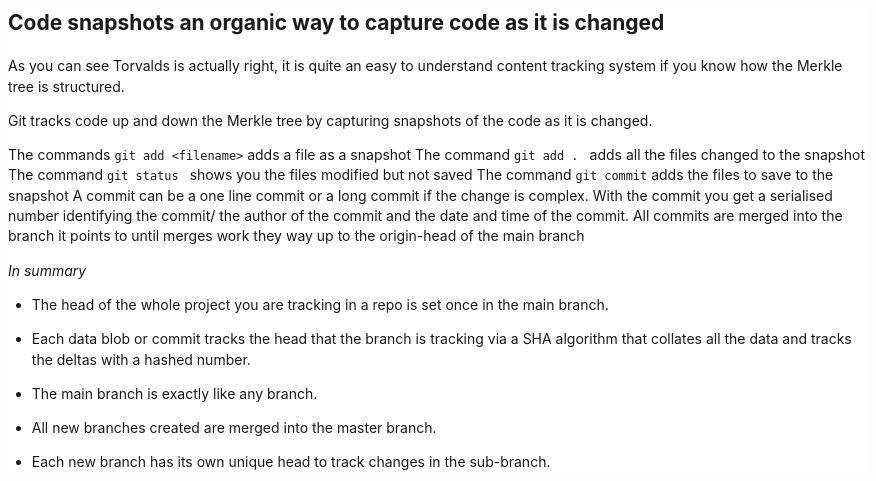 ## Code snapshots an organic way to capture code as it is changed

As you can see Torvalds is actually right, it is quite an easy to understand content tracking system if you know how the Merkle tree is structured.

Git tracks code up and down the Merkle tree by capturing snapshots of the code as it is changed.

The commands `git add <filename>` adds a file as a snapshot
The command `git add . ` adds all the files changed to the snapshot
The command `git status ` shows you the files modified but not saved
The command ` git commit ` adds the files to save to the snapshot
A commit can be a one line commit or a long commit if the change is complex. With the commit you get a serialised number identifying the commit/ the author of the commit and the date and time of the commit.
All commits are merged into the branch it points to until merges work they way up to the origin-head of the main branch

_In summary_

- The head of the whole project you are tracking in a repo is set once in the main branch.

- Each data blob or commit tracks the head that the branch is tracking via a SHA algorithm that collates all the data and tracks the deltas with a hashed number.

- The main branch is exactly like any branch.

- All new branches created are merged into the master branch.

-  Each new branch has its own unique head to track changes in the sub-branch.
